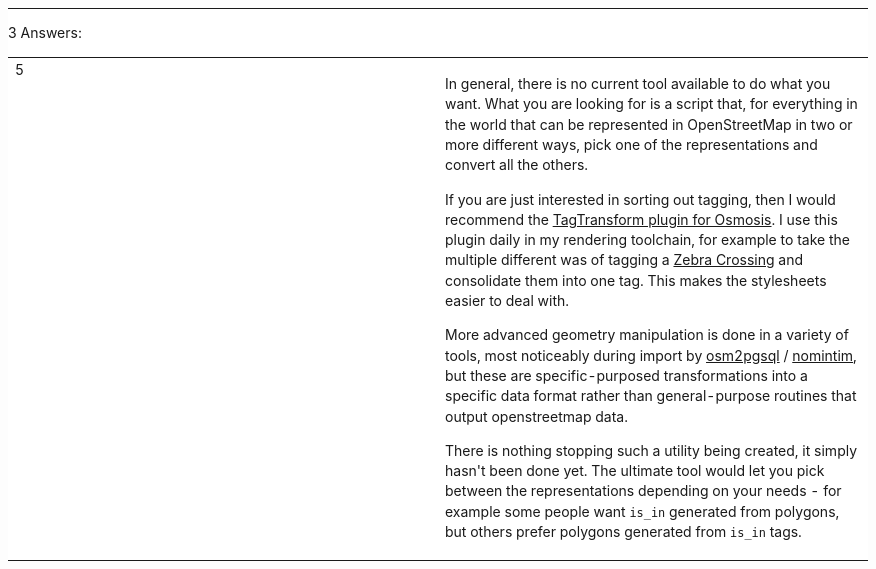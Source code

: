 <div id="comment-tools-1807" class="comment-tools">
&#10;</div>
<div class="clear">
&#10;</div>
<div id="comment-1807-form-container" class="comment-form-container">
&#10;</div>
<div class="clear">
&#10;</div>
</div></td>
</tr>
</tbody>
</table>

------------------------------------------------------------------------

<div class="tabBar">

<span id="sort-top"></span>

<div class="headQuestions">

3 Answers:

</div>

</div>

<span id="1838"></span>

<div id="answer-container-1838" class="answer">

<table style="width:100%;">
<colgroup>
<col style="width: 50%" />
<col style="width: 50%" />
</colgroup>
<tbody>
<tr>
<td style="width: 30px; vertical-align: top"><div class="vote-buttons">
<span id="post-1838-upvote" class="ajax-command post-vote up" rel="nofollow" title="I like this post (click again to cancel)"> </span>
<div id="post-1838-score" class="post-score" title="current number of votes">
5
</div>
<span id="post-1838-downvote" class="ajax-command post-vote down" rel="nofollow" title="I dont like this post (click again to cancel)"> </span>
</div></td>
<td><div class="item-right">
<div class="answer-body">
<p>In general, there is no current tool available to do what you want. What you are looking for is a script that, for everything in the world that can be represented in OpenStreetMap in two or more different ways, pick one of the representations and convert all the others.</p>
<p>If you are just interested in sorting out tagging, then I would recommend the <a href="http://wiki.openstreetmap.org/wiki/Osmosis/TagTransform">TagTransform plugin for Osmosis</a>. I use this plugin daily in my rendering toolchain, for example to take the multiple different was of tagging a <a href="http://wiki.openstreetmap.org/wiki/Crossing">Zebra Crossing</a> and consolidate them into one tag. This makes the stylesheets easier to deal with.</p>
<p>More advanced geometry manipulation is done in a variety of tools, most noticeably during import by <a href="http://wiki.openstreetmap.org/wiki/Osm2pgsql">osm2pgsql</a> / <a href="http://wiki.openstreetmap.org/wiki/Nominatim">nomintim</a>, but these are specific-purposed transformations into a specific data format rather than general-purpose routines that output openstreetmap data.</p>
<p>There is nothing stopping such a utility being created, it simply hasn't been done yet. The ultimate tool would let you pick between the representations depending on your needs - for example some people want <code>is_in</code> generated from polygons, but others prefer polygons generated from <code>is_in</code> tags.</p>
</div>
<div class="answer-controls post-controls">
&#10;</div>